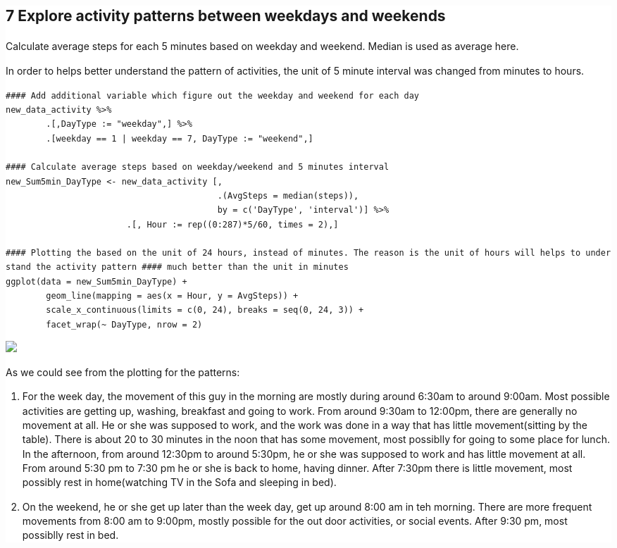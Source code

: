 7 Explore activity patterns between weekdays and weekends
---------------------------------------------------------

Calculate average steps for each 5 minutes based on weekday and weekend.
Median is used as average here.

In order to helps better understand the pattern of activities, the unit
of 5 minute interval was changed from minutes to hours.

    #### Add additional variable which figure out the weekday and weekend for each day
    new_data_activity %>%
            .[,DayType := "weekday",] %>%
            .[weekday == 1 | weekday == 7, DayType := "weekend",]

    #### Calculate average steps based on weekday/weekend and 5 minutes interval
    new_Sum5min_DayType <- new_data_activity [,
                                              .(AvgSteps = median(steps)),
                                              by = c('DayType', 'interval')] %>%
                            .[, Hour := rep((0:287)*5/60, times = 2),]

    #### Plotting the based on the unit of 24 hours, instead of minutes. The reason is the unit of hours will helps to understand the activity pattern #### much better than the unit in minutes
    ggplot(data = new_Sum5min_DayType) +
            geom_line(mapping = aes(x = Hour, y = AvgSteps)) +
            scale_x_continuous(limits = c(0, 24), breaks = seq(0, 24, 3)) +
            facet_wrap(~ DayType, nrow = 2) 

![](PA1_template_files/figure-markdown_strict/unnamed-chunk-13-1.png)

As we could see from the plotting for the patterns:

1.  For the week day, the movement of this guy in the morning are mostly
    during around 6:30am to around 9:00am. Most possible activities are
    getting up, washing, breakfast and going to work. From around 9:30am
    to 12:00pm, there are generally no movement at all. He or she was
    supposed to work, and the work was done in a way that has little
    movement(sitting by the table). There is about 20 to 30 minutes in
    the noon that has some movement, most possiblly for going to some
    place for lunch. In the afternoon, from around 12:30pm to around
    5:30pm, he or she was supposed to work and has little movement at
    all. From around 5:30 pm to 7:30 pm he or she is back to home,
    having dinner. After 7:30pm there is little movement, most possibly
    rest in home(watching TV in the Sofa and sleeping in bed).

2.  On the weekend, he or she get up later than the week day, get up
    around 8:00 am in teh morning. There are more frequent movements
    from 8:00 am to 9:00pm, mostly possible for the out door activities,
    or social events. After 9:30 pm, most possiblly rest in bed.
